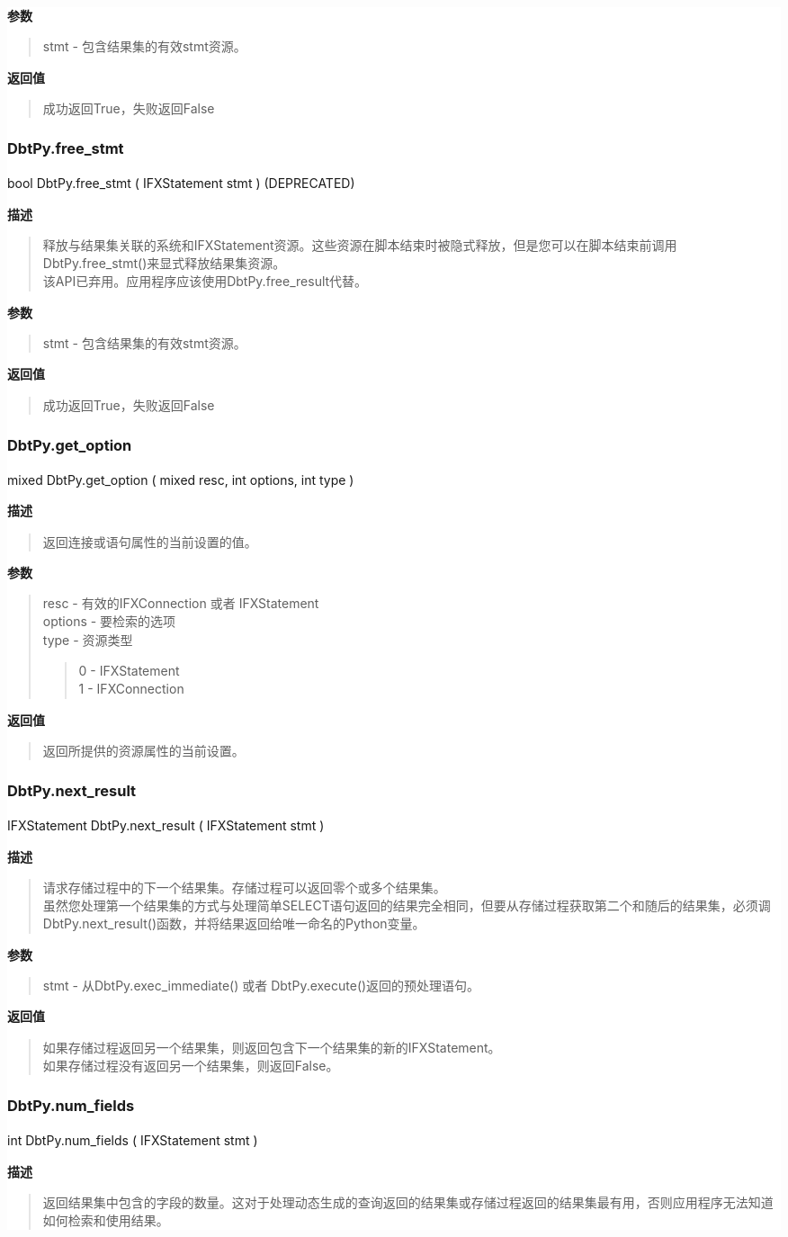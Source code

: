 **参数**  
> stmt - 包含结果集的有效stmt资源。  

**返回值**  
> 成功返回True，失败返回False  


### DbtPy.free_stmt
bool DbtPy.free_stmt ( IFXStatement stmt ) (DEPRECATED)  

**描述**  
> 释放与结果集关联的系统和IFXStatement资源。这些资源在脚本结束时被隐式释放，但是您可以在脚本结束前调用DbtPy.free_stmt()来显式释放结果集资源。  
> 该API已弃用。应用程序应该使用DbtPy.free_result代替。  

**参数**  
> stmt - 包含结果集的有效stmt资源。  

**返回值**  
> 成功返回True，失败返回False  

### DbtPy.get_option
mixed DbtPy.get_option ( mixed resc, int options, int type )  

**描述**  
> 返回连接或语句属性的当前设置的值。  

**参数**  
> resc - 有效的IFXConnection 或者 IFXStatement  
> options - 要检索的选项  
> type - 资源类型  
> > 0 - IFXStatement  
> > 1 - IFXConnection  

**返回值**  
> 返回所提供的资源属性的当前设置。  

### DbtPy.next_result
IFXStatement DbtPy.next_result ( IFXStatement stmt )  

**描述**  
> 请求存储过程中的下一个结果集。存储过程可以返回零个或多个结果集。  
> 虽然您处理第一个结果集的方式与处理简单SELECT语句返回的结果完全相同，但要从存储过程获取第二个和随后的结果集，必须调DbtPy.next_result()函数，并将结果返回给唯一命名的Python变量。  

**参数**  
> stmt - 从DbtPy.exec_immediate() 或者 DbtPy.execute()返回的预处理语句。  

**返回值**  
> 如果存储过程返回另一个结果集，则返回包含下一个结果集的新的IFXStatement。  
> 如果存储过程没有返回另一个结果集，则返回False。  

### DbtPy.num_fields
int DbtPy.num_fields ( IFXStatement stmt )  

**描述**  
> 返回结果集中包含的字段的数量。这对于处理动态生成的查询返回的结果集或存储过程返回的结果集最有用，否则应用程序无法知道如何检索和使用结果。  
